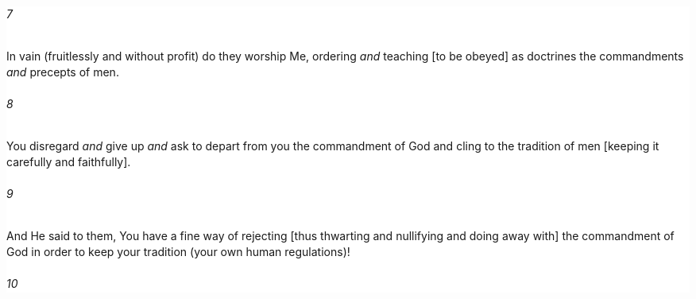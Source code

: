 











###### 7 






In vain (fruitlessly and without profit) do they worship Me, ordering _and_ teaching [to be obeyed] as doctrines the commandments _and_ precepts of men. 













###### 8 






You disregard _and_ give up _and_ ask to depart from you the commandment of God and cling to the tradition of men [keeping it carefully and faithfully]. 













###### 9 






And He said to them, You have a fine way of rejecting [thus thwarting and nullifying and doing away with] the commandment of God in order to keep your tradition (your own human regulations)! 













###### 10 



